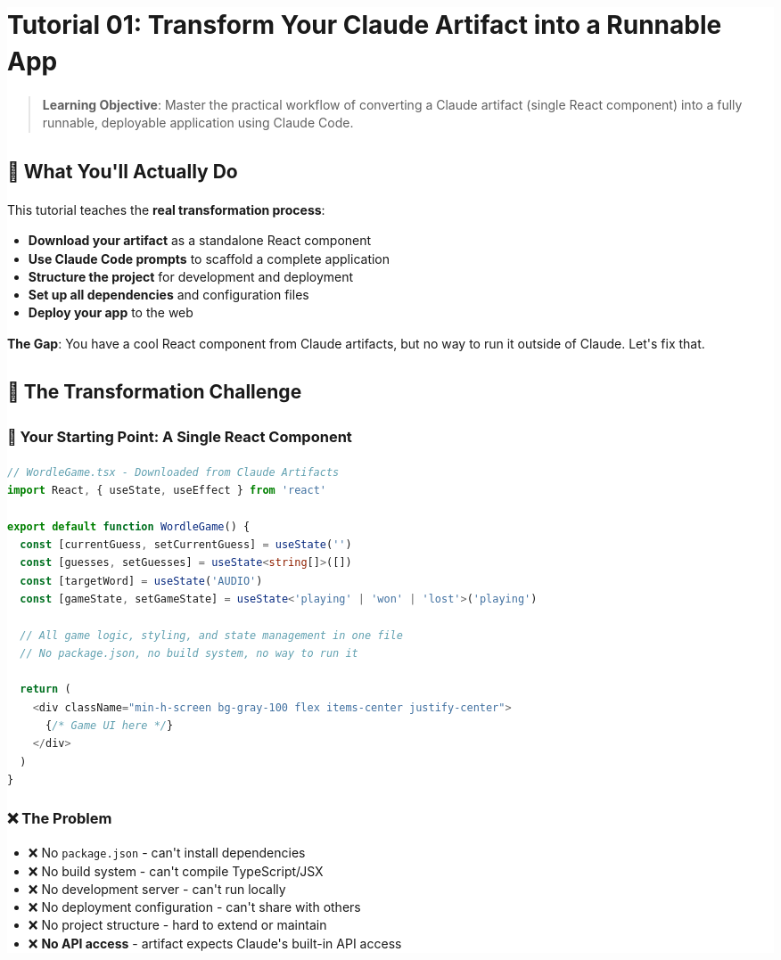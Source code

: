 # Tutorial 01: Transform Your Claude Artifact into a Runnable App

> **Learning Objective**: Master the practical workflow of converting a Claude artifact (single React component) into a fully runnable, deployable application using Claude Code.

## 🎯 What You'll Actually Do

This tutorial teaches the **real transformation process**:
- **Download your artifact** as a standalone React component
- **Use Claude Code prompts** to scaffold a complete application
- **Structure the project** for development and deployment
- **Set up all dependencies** and configuration files
- **Deploy your app** to the web

**The Gap**: You have a cool React component from Claude artifacts, but no way to run it outside of Claude. Let's fix that.

## 🎯 The Transformation Challenge

### **📁 Your Starting Point: A Single React Component**
```typescript
// WordleGame.tsx - Downloaded from Claude Artifacts
import React, { useState, useEffect } from 'react'

export default function WordleGame() {
  const [currentGuess, setCurrentGuess] = useState('')
  const [guesses, setGuesses] = useState<string[]>([])
  const [targetWord] = useState('AUDIO')
  const [gameState, setGameState] = useState<'playing' | 'won' | 'lost'>('playing')

  // All game logic, styling, and state management in one file
  // No package.json, no build system, no way to run it

  return (
    <div className="min-h-screen bg-gray-100 flex items-center justify-center">
      {/* Game UI here */}
    </div>
  )
}
```

### **❌ The Problem**
- ❌ No `package.json` - can't install dependencies
- ❌ No build system - can't compile TypeScript/JSX
- ❌ No development server - can't run locally
- ❌ No deployment configuration - can't share with others
- ❌ No project structure - hard to extend or maintain
- ❌ **No API access** - artifact expects Claude's built-in API access
